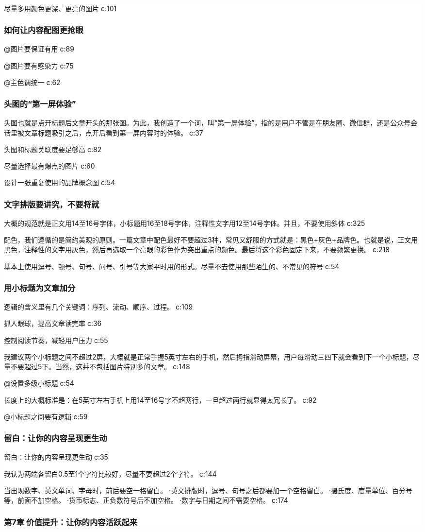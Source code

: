 尽量多用颜色更深、更亮的图片 c:101

### 如何让内容配图更抢眼

@图片要保证有用 c:89

@图片要有感染力 c:75

@主色调统一  c:62

### 头图的“第一屏体验”

头图也就是点开标题后文章开头的那张图。为此，我创造了一个词，叫“第一屏体验”，指的是用户不管是在朋友圈、微信群，还是公众号会话里被文章标题吸引之后，点开后看到第一屏内容时的体验。 c:37

头图和标题关联度要足够高 c:82

尽量选择最有爆点的图片 c:60

设计一张重复使用的品牌概念图 c:54

### 文字排版要讲究，不要将就

大概的规范就是正文用14至16号字体，小标题用16至18号字体，注释性文字用12至14号字体。并且，不要使用斜体 c:325

配色，我们遵循的是简约美观的原则。一篇文章中配色最好不要超过3种，常见又舒服的方式就是：黑色+灰色+品牌色。也就是说，正文用黑色，注释性的文字用灰色，然后再选取一个亮眼的彩色作为突出重点的颜色。最后将这个彩色固定下来，不要频繁更换。 c:218

基本上使用逗号、顿号、句号、问号、引号等大家平时用的形式。尽量不去使用那些陌生的、不常见的符号 c:54

### 用小标题为文章加分

逻辑的含义里有几个关键词：序列、流动、顺序、过程。 c:109

抓人眼球，提高文章读完率 c:36

控制阅读节奏，减轻用户压力 c:55

我建议两个小标题之间不超过2屏，大概就是正常手握5英寸左右的手机，然后拇指滑动屏幕，用户每滑动三四下就会看到下一个小标题，尽量不要超过5下。当然，这并不包括图片特别多的文章。 c:148

@设置多级小标题  c:54

长度上的大概标准是：在5英寸左右手机上用14至16号字不超两行，一旦超过两行就显得太冗长了。 c:92

@小标题之间要有逻辑  c:59

### 留白：让你的内容呈现更生动

留白：让你的内容呈现更生动 c:35

我认为两端各留白0.5至1个字符比较好，尽量不要超过2个字符。 c:144

当出现数字、英文单词、字母时，前后要空一格留白。
·英文排版时，逗号、句号之后都要加一个空格留白。
·摄氏度、度量单位、百分号等，前面不加空格。
·货币标志、正负数符号后不加空格。
·数字与日期之间不需要空格。 c:174

### 第7章 价值提升：让你的内容活跃起来
